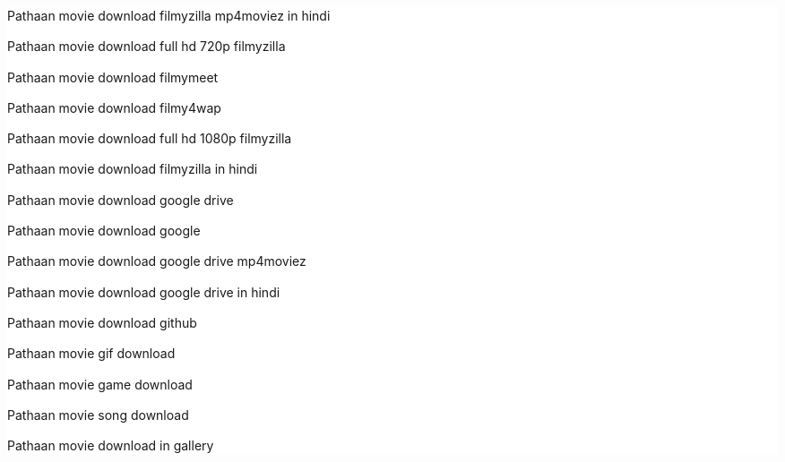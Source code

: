 Pathaan movie download filmyzilla mp4moviez in hindi

Pathaan movie download full hd 720p filmyzilla

Pathaan movie download filmymeet

Pathaan movie download filmy4wap

Pathaan movie download full hd 1080p filmyzilla

Pathaan movie download filmyzilla in hindi

Pathaan movie download google drive

Pathaan movie download google

Pathaan movie download google drive mp4moviez

Pathaan movie download google drive in hindi

Pathaan movie download github

Pathaan movie gif download

Pathaan movie game download

Pathaan movie song download

Pathaan movie download in gallery
